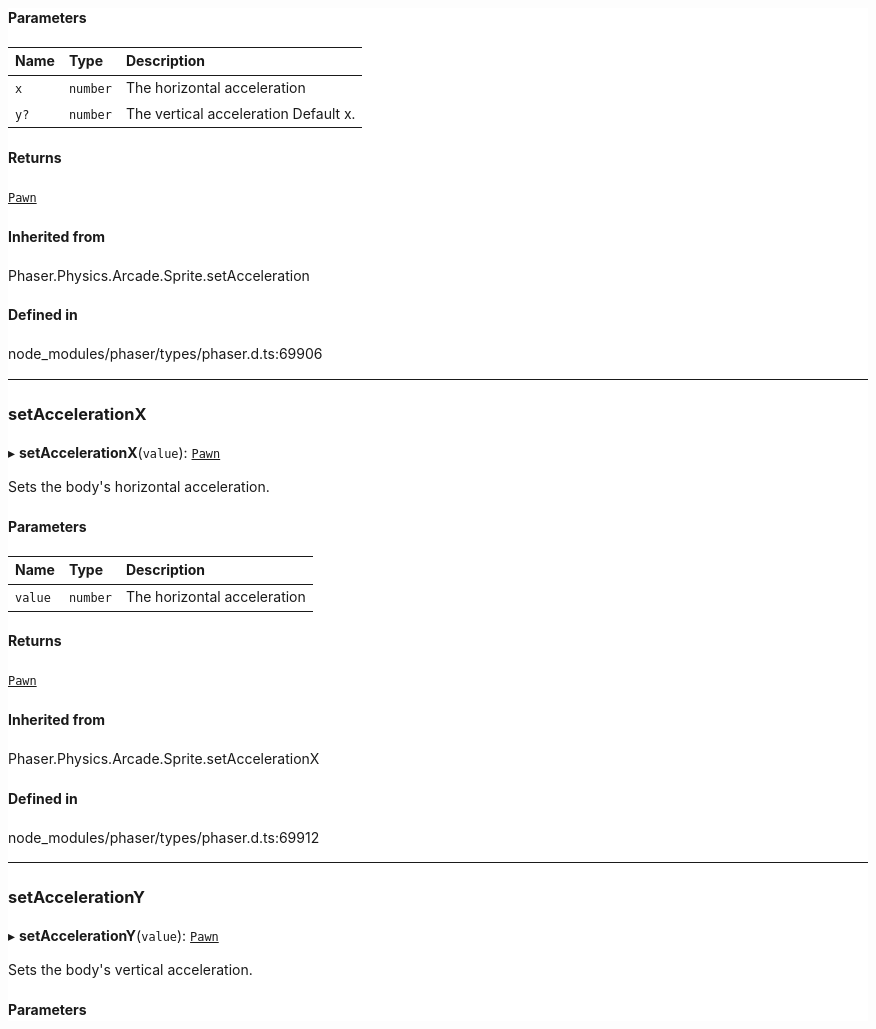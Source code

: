 #### Parameters

| Name | Type | Description |
| :------ | :------ | :------ |
| `x` | `number` | The horizontal acceleration |
| `y?` | `number` | The vertical acceleration Default x. |

#### Returns

[`Pawn`](Pawns_Pawn.Pawn.md)

#### Inherited from

Phaser.Physics.Arcade.Sprite.setAcceleration

#### Defined in

node_modules/phaser/types/phaser.d.ts:69906

___

### setAccelerationX

▸ **setAccelerationX**(`value`): [`Pawn`](Pawns_Pawn.Pawn.md)

Sets the body's horizontal acceleration.

#### Parameters

| Name | Type | Description |
| :------ | :------ | :------ |
| `value` | `number` | The horizontal acceleration |

#### Returns

[`Pawn`](Pawns_Pawn.Pawn.md)

#### Inherited from

Phaser.Physics.Arcade.Sprite.setAccelerationX

#### Defined in

node_modules/phaser/types/phaser.d.ts:69912

___

### setAccelerationY

▸ **setAccelerationY**(`value`): [`Pawn`](Pawns_Pawn.Pawn.md)

Sets the body's vertical acceleration.

#### Parameters
